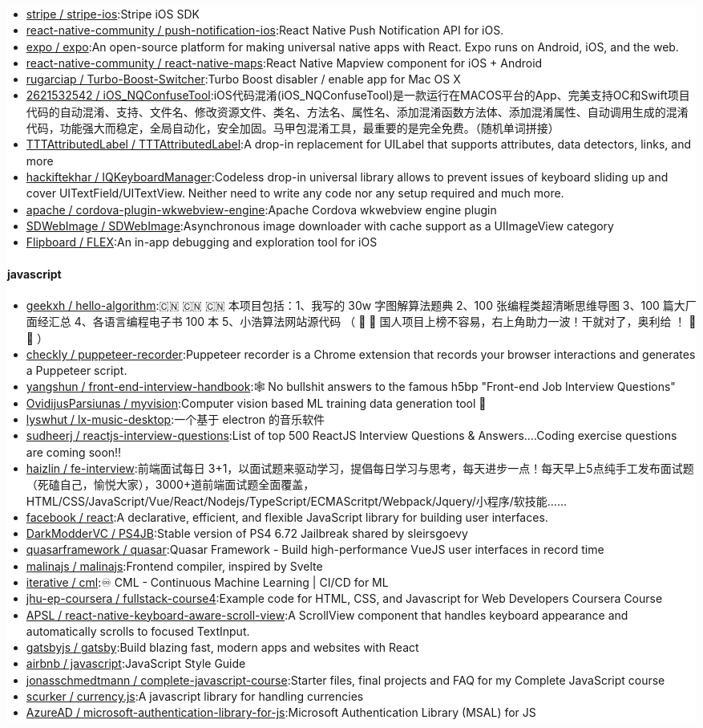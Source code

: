 * [stripe / stripe-ios](https://github.com/stripe/stripe-ios):Stripe iOS SDK
* [react-native-community / push-notification-ios](https://github.com/react-native-community/push-notification-ios):React Native Push Notification API for iOS.
* [expo / expo](https://github.com/expo/expo):An open-source platform for making universal native apps with React. Expo runs on Android, iOS, and the web.
* [react-native-community / react-native-maps](https://github.com/react-native-community/react-native-maps):React Native Mapview component for iOS + Android
* [rugarciap / Turbo-Boost-Switcher](https://github.com/rugarciap/Turbo-Boost-Switcher):Turbo Boost disabler / enable app for Mac OS X
* [2621532542 / iOS_NQConfuseTool](https://github.com/2621532542/iOS_NQConfuseTool):iOS代码混淆(iOS_NQConfuseTool)是一款运行在MACOS平台的App、完美支持OC和Swift项目代码的自动混淆、支持、文件名、修改资源文件、类名、方法名、属性名、添加混淆函数方法体、添加混淆属性、自动调用生成的混淆代码，功能强大而稳定，全局自动化，安全加固。马甲包混淆工具，最重要的是完全免费。（随机单词拼接）
* [TTTAttributedLabel / TTTAttributedLabel](https://github.com/TTTAttributedLabel/TTTAttributedLabel):A drop-in replacement for UILabel that supports attributes, data detectors, links, and more
* [hackiftekhar / IQKeyboardManager](https://github.com/hackiftekhar/IQKeyboardManager):Codeless drop-in universal library allows to prevent issues of keyboard sliding up and cover UITextField/UITextView. Neither need to write any code nor any setup required and much more.
* [apache / cordova-plugin-wkwebview-engine](https://github.com/apache/cordova-plugin-wkwebview-engine):Apache Cordova wkwebview engine plugin
* [SDWebImage / SDWebImage](https://github.com/SDWebImage/SDWebImage):Asynchronous image downloader with cache support as a UIImageView category
* [Flipboard / FLEX](https://github.com/Flipboard/FLEX):An in-app debugging and exploration tool for iOS

#### javascript
* [geekxh / hello-algorithm](https://github.com/geekxh/hello-algorithm):🇨🇳 🇨🇳 🇨🇳 本项目包括：1、我写的 30w 字图解算法题典 2、100 张编程类超清晰思维导图 3、100 篇大厂面经汇总 4、各语言编程电子书 100 本 5、小浩算法网站源代码 （ 🚀 🚀 国人项目上榜不容易，右上角助力一波！干就对了，奥利给 ！ 🚀 🚀 ）
* [checkly / puppeteer-recorder](https://github.com/checkly/puppeteer-recorder):Puppeteer recorder is a Chrome extension that records your browser interactions and generates a Puppeteer script.
* [yangshun / front-end-interview-handbook](https://github.com/yangshun/front-end-interview-handbook):🕸 No bullshit answers to the famous h5bp "Front-end Job Interview Questions"
* [OvidijusParsiunas / myvision](https://github.com/OvidijusParsiunas/myvision):Computer vision based ML training data generation tool 🚀
* [lyswhut / lx-music-desktop](https://github.com/lyswhut/lx-music-desktop):一个基于 electron 的音乐软件
* [sudheerj / reactjs-interview-questions](https://github.com/sudheerj/reactjs-interview-questions):List of top 500 ReactJS Interview Questions & Answers....Coding exercise questions are coming soon!!
* [haizlin / fe-interview](https://github.com/haizlin/fe-interview):前端面试每日 3+1，以面试题来驱动学习，提倡每日学习与思考，每天进步一点！每天早上5点纯手工发布面试题（死磕自己，愉悦大家），3000+道前端面试题全面覆盖，HTML/CSS/JavaScript/Vue/React/Nodejs/TypeScript/ECMAScritpt/Webpack/Jquery/小程序/软技能……
* [facebook / react](https://github.com/facebook/react):A declarative, efficient, and flexible JavaScript library for building user interfaces.
* [DarkModderVC / PS4JB](https://github.com/DarkModderVC/PS4JB):Stable version of PS4 6.72 Jailbreak shared by sleirsgoevy
* [quasarframework / quasar](https://github.com/quasarframework/quasar):Quasar Framework - Build high-performance VueJS user interfaces in record time
* [malinajs / malinajs](https://github.com/malinajs/malinajs):Frontend compiler, inspired by Svelte
* [iterative / cml](https://github.com/iterative/cml):♾️ CML - Continuous Machine Learning | CI/CD for ML
* [jhu-ep-coursera / fullstack-course4](https://github.com/jhu-ep-coursera/fullstack-course4):Example code for HTML, CSS, and Javascript for Web Developers Coursera Course
* [APSL / react-native-keyboard-aware-scroll-view](https://github.com/APSL/react-native-keyboard-aware-scroll-view):A ScrollView component that handles keyboard appearance and automatically scrolls to focused TextInput.
* [gatsbyjs / gatsby](https://github.com/gatsbyjs/gatsby):Build blazing fast, modern apps and websites with React
* [airbnb / javascript](https://github.com/airbnb/javascript):JavaScript Style Guide
* [jonasschmedtmann / complete-javascript-course](https://github.com/jonasschmedtmann/complete-javascript-course):Starter files, final projects and FAQ for my Complete JavaScript course
* [scurker / currency.js](https://github.com/scurker/currency.js):A javascript library for handling currencies
* [AzureAD / microsoft-authentication-library-for-js](https://github.com/AzureAD/microsoft-authentication-library-for-js):Microsoft Authentication Library (MSAL) for JS